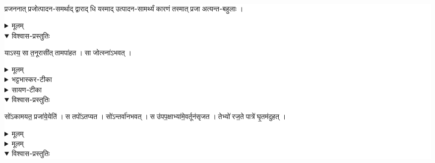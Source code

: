 प्रजननात् प्रजोत्पादन-समर्थाद् द्वाराद् धि यस्माद् उत्पादन-सामर्थ्यं कारणं तस्मात् प्रजा अत्यन्त-बहुलाः । 
</details>

<details><summary>मूलम्</summary></details>

<details open><summary>विश्वास-प्रस्तुतिः</summary>

याऽस्य॒ सा त॒नूरासी॑त् तामपा॑हत ।
सा जोत्स्ना॑ऽभवत् ।
</details>

<details><summary>मूलम्</summary></details>

<details><summary>भट्टभास्कर-टीका</summary></details>

<details><summary>सायण-टीका</summary></details>

<details open><summary>विश्वास-प्रस्तुतिः</summary>

सो॑ऽकामयत॒ प्रजा॑ये॒येति॑ ।
स तपो॑ऽतप्यत ।
सो॑ऽन्तर्वा॑नभवत् ।
स उ॑पप॒क्षाभ्या॑मे॒वर्तून॑सृजत ।
तेभ्यो॑ रज॒ते पात्रे॑ घृ॒तम॑दुहत् ।
</details>

<details><summary>मूलम्</summary></details>

<details><summary>मूलम्</summary></details>

<details open><summary>विश्वास-प्रस्तुतिः</summary>
